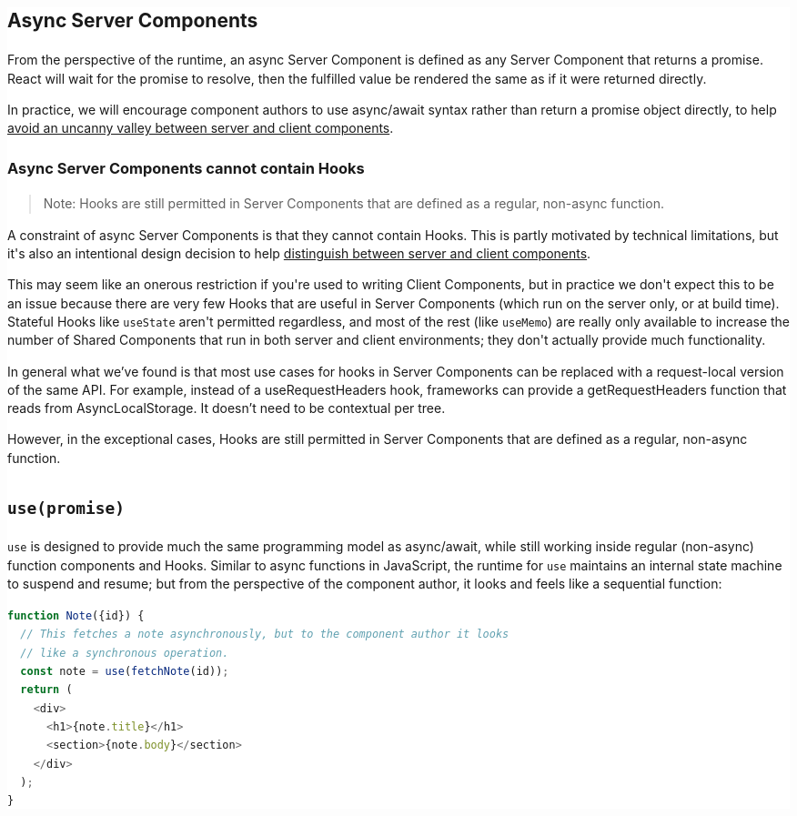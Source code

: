 ## Async Server Components

From the perspective of the runtime, an async Server Component is defined as any Server Component that returns a promise. React will wait for the promise to resolve, then the fulfilled value be rendered the same as if it were returned directly.

In practice, we will encourage component authors to use async/await syntax rather than return a promise object directly, to help [avoid an uncanny valley between server and client components](#avoiding-an-uncanny-valley-between-server-and-client).

### Async Server Components cannot contain Hooks

> Note: Hooks are still permitted in Server Components that are defined as a regular, non-async function.

A constraint of async Server Components is that they cannot contain Hooks. This is partly motivated by technical limitations, but it's also an intentional design decision to help [distinguish between server and client components](#avoiding-an-uncanny-valley-between-server-and-client).

This may seem like an onerous restriction if you're used to writing Client Components, but in practice we don't expect this to be an issue because there are very few Hooks that are useful in Server Components (which run on the server only, or at build time). Stateful Hooks like `useState` aren't permitted regardless, and most of the rest (like `useMemo`) are really only available to increase the number of Shared Components that run in both server and client environments; they don't actually provide much functionality.

In general what we’ve found is that most use cases for hooks in Server Components can be replaced with a request-local version of the same API. For example, instead of a useRequestHeaders hook, frameworks can provide a getRequestHeaders function that reads from AsyncLocalStorage. It doesn’t need to be contextual per tree.

However, in the exceptional cases, Hooks are still permitted in Server Components that are defined as a regular, non-async function.

## `use(promise)`

`use` is designed to provide much the same programming model as async/await, while still working inside regular (non-async) function components and Hooks. Similar to async functions in JavaScript, the runtime for `use` maintains an internal state machine to suspend and resume; but from the perspective of the component author, it looks and feels like a sequential function:

```js
function Note({id}) {
  // This fetches a note asynchronously, but to the component author it looks
  // like a synchronous operation.
  const note = use(fetchNote(id));
  return (
    <div>
      <h1>{note.title}</h1>
      <section>{note.body}</section>
    </div>
  );
}
```
